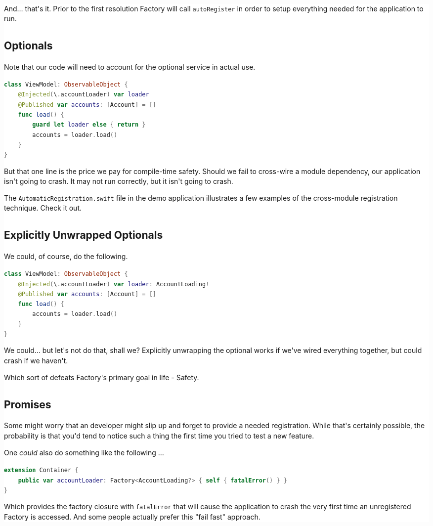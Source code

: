And… that's it. Prior to the first resolution Factory will call `autoRegister` in order to setup everything needed for the application to run.

## Optionals

Note that our code will need to account for the optional service in actual use.

```swift
class ViewModel: ObservableObject {
    @Injected(\.accountLoader) var loader
    @Published var accounts: [Account] = []
    func load() {
        guard let loader else { return }
        accounts = loader.load()
    }
}
```

But that one line is the price we pay for compile-time safety. Should we fail to cross-wire a module dependency, our application isn't going to crash. It may not run correctly, but it isn't going to crash.

The `AutomaticRegistration.swift` file in the demo application illustrates a few examples of the cross-module registration technique. Check it out.

## Explicitly Unwrapped Optionals

We could, of course, do the following.
```swift
class ViewModel: ObservableObject {
    @Injected(\.accountLoader) var loader: AccountLoading!
    @Published var accounts: [Account] = []
    func load() {
        accounts = loader.load()
    }
}
```
We could… but let's not do that, shall we? Explicitly unwrapping the optional works if we've wired everything together, but could crash if we haven't.

Which sort of defeats Factory's primary goal in life - Safety.

## Promises

Some might worry that an developer might slip up and forget to provide a needed registration. While that's certainly possible, the probability is that you'd tend to notice such a thing the first time you tried to test a new feature.

One *could* also do something like the following …
```swift
extension Container {
    public var accountLoader: Factory<AccountLoading?> { self { fatalError() } }
}
```
Which provides the factory closure with `fatalError` that will cause the application to crash the very first time an unregistered Factory is accessed. And some people actually prefer this "fail fast" approach.
